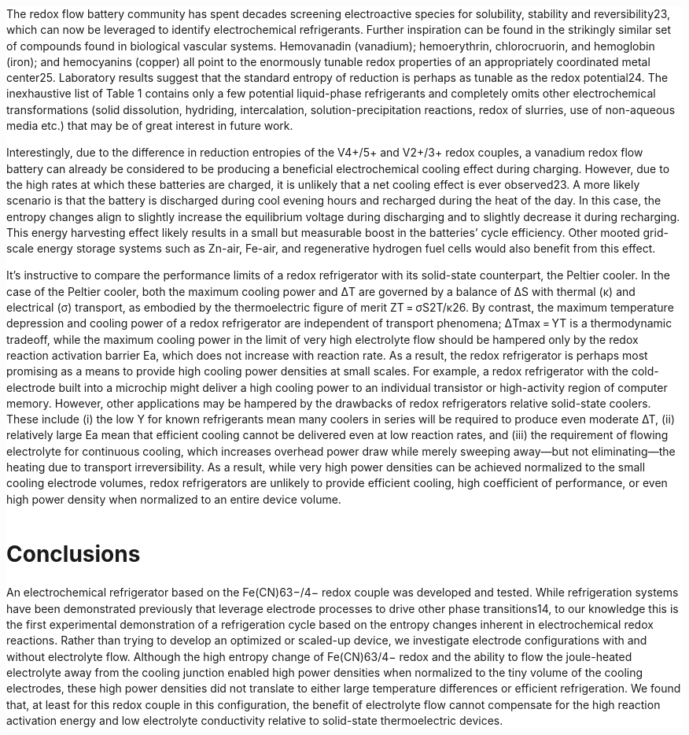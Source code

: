 The redox flow battery community has spent decades screening electroactive species for solubility, stability and reversibility23, which can now be leveraged to identify electrochemical refrigerants. Further inspiration can be found in the strikingly similar set of compounds found in biological vascular systems. Hemovanadin (vanadium); hemoerythrin, chlorocruorin, and hemoglobin (iron); and hemocyanins (copper) all point to the enormously tunable redox properties of an appropriately coordinated metal center25. Laboratory results suggest that the standard entropy of reduction is perhaps as tunable as the redox potential24. The inexhaustive list of Table 1 contains only a few potential liquid-phase refrigerants and completely omits other electrochemical transformations (solid dissolution, hydriding, intercalation, solution-precipitation reactions, redox of slurries, use of non-aqueous media etc.) that may be of great interest in future work.

Interestingly, due to the difference in reduction entropies of the V4+/5+ and V2+/3+ redox couples, a vanadium redox flow battery can already be considered to be producing a beneficial electrochemical cooling effect during charging. However, due to the high rates at which these batteries are charged, it is unlikely that a net cooling effect is ever observed23. A more likely scenario is that the battery is discharged during cool evening hours and recharged during the heat of the day. In this case, the entropy changes align to slightly increase the equilibrium voltage during discharging and to slightly decrease it during recharging. This energy harvesting effect likely results in a small but measurable boost in the batteries’ cycle efficiency. Other mooted grid-scale energy storage systems such as Zn-air, Fe-air, and regenerative hydrogen fuel cells would also benefit from this effect.

It’s instructive to compare the performance limits of a redox refrigerator with its solid-state counterpart, the Peltier cooler. In the case of the Peltier cooler, both the maximum cooling power and ΔT are governed by a balance of ΔS with thermal (κ) and electrical (σ) transport, as embodied by the thermoelectric figure of merit ZT = σS2T/κ26. By contrast, the maximum temperature depression and cooling power of a redox refrigerator are independent of transport phenomena; ΔTmax = YT is a thermodynamic tradeoff, while the maximum cooling power in the limit of very high electrolyte flow should be hampered only by the redox reaction activation barrier Ea, which does not increase with reaction rate. As a result, the redox refrigerator is perhaps most promising as a means to provide high cooling power densities at small scales. For example, a redox refrigerator with the cold-electrode built into a microchip might deliver a high cooling power to an individual transistor or high-activity region of computer memory. However, other applications may be hampered by the drawbacks of redox refrigerators relative solid-state coolers. These include (i) the low Y for known refrigerants mean many coolers in series will be required to produce even moderate ΔΤ, (ii) relatively large Ea mean that efficient cooling cannot be delivered even at low reaction rates, and (iii) the requirement of flowing electrolyte for continuous cooling, which increases overhead power draw while merely sweeping away—but not eliminating—the heating due to transport irreversibility. As a result, while very high power densities can be achieved normalized to the small cooling electrode volumes, redox refrigerators are unlikely to provide efficient cooling, high coefficient of performance, or even high power density when normalized to an entire device volume.

# Conclusions

An electrochemical refrigerator based on the Fe(CN)63−/4− redox couple was developed and tested. While refrigeration systems have been demonstrated previously that leverage electrode processes to drive other phase transitions14, to our knowledge this is the first experimental demonstration of a refrigeration cycle based on the entropy changes inherent in electrochemical redox reactions. Rather than trying to develop an optimized or scaled-up device, we investigate electrode configurations with and without electrolyte flow. Although the high entropy change of Fe(CN)63/4− redox and the ability to flow the joule-heated electrolyte away from the cooling junction enabled high power densities when normalized to the tiny volume of the cooling electrodes, these high power densities did not translate to either large temperature differences or efficient refrigeration. We found that, at least for this redox couple in this configuration, the benefit of electrolyte flow cannot compensate for the high reaction activation energy and low electrolyte conductivity relative to solid-state thermoelectric devices.
